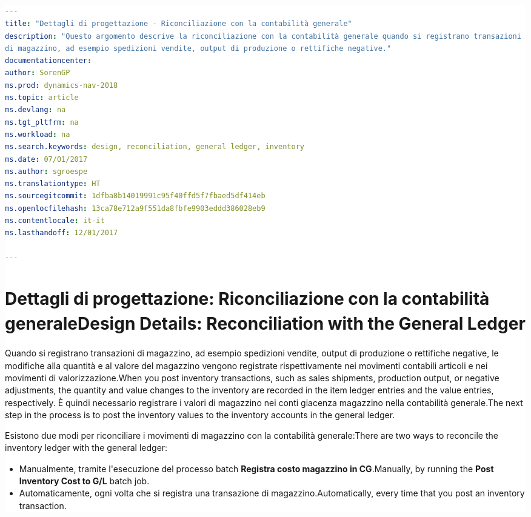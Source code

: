 ```yaml
---
title: "Dettagli di progettazione - Riconciliazione con la contabilità generale"
description: "Questo argomento descrive la riconciliazione con la contabilità generale quando si registrano transazioni di magazzino, ad esempio spedizioni vendite, output di produzione o rettifiche negative."
documentationcenter: 
author: SorenGP
ms.prod: dynamics-nav-2018
ms.topic: article
ms.devlang: na
ms.tgt_pltfrm: na
ms.workload: na
ms.search.keywords: design, reconciliation, general ledger, inventory
ms.date: 07/01/2017
ms.author: sgroespe
ms.translationtype: HT
ms.sourcegitcommit: 1dfba8b14019991c95f40ffd5f7fbaed5df414eb
ms.openlocfilehash: 13ca78e712a9f551da8fbfe9903eddd386028eb9
ms.contentlocale: it-it
ms.lasthandoff: 12/01/2017

---
```

# <a name="design-details-reconciliation-with-the-general-ledger"></a><span data-ttu-id="b3ae3-103">Dettagli di progettazione: Riconciliazione con la contabilità generale</span><span class="sxs-lookup"><span data-stu-id="b3ae3-103">Design Details: Reconciliation with the General Ledger</span></span>
<span data-ttu-id="b3ae3-104">Quando si registrano transazioni di magazzino, ad esempio spedizioni vendite, output di produzione o rettifiche negative, le modifiche alla quantità e al valore del magazzino vengono registrate rispettivamente nei movimenti contabili articoli e nei movimenti di valorizzazione.</span><span class="sxs-lookup"><span data-stu-id="b3ae3-104">When you post inventory transactions, such as sales shipments, production output, or negative adjustments, the quantity and value changes to the inventory are recorded in the item ledger entries and the value entries, respectively.</span></span> <span data-ttu-id="b3ae3-105">È quindi necessario registrare i valori di magazzino nei conti giacenza magazzino nella contabilità generale.</span><span class="sxs-lookup"><span data-stu-id="b3ae3-105">The next step in the process is to post the inventory values to the inventory accounts in the general ledger.</span></span>  

<span data-ttu-id="b3ae3-106">Esistono due modi per riconciliare i movimenti di magazzino con la contabilità generale:</span><span class="sxs-lookup"><span data-stu-id="b3ae3-106">There are two ways to reconcile the inventory ledger with the general ledger:</span></span>  

* <span data-ttu-id="b3ae3-107">Manualmente, tramite l'esecuzione del processo batch **Registra costo magazzino in CG**.</span><span class="sxs-lookup"><span data-stu-id="b3ae3-107">Manually, by running the **Post Inventory Cost to G/L** batch job.</span></span>  
* <span data-ttu-id="b3ae3-108">Automaticamente, ogni volta che si registra una transazione di magazzino.</span><span class="sxs-lookup"><span data-stu-id="b3ae3-108">Automatically, every time that you post an inventory transaction.</span></span>  
